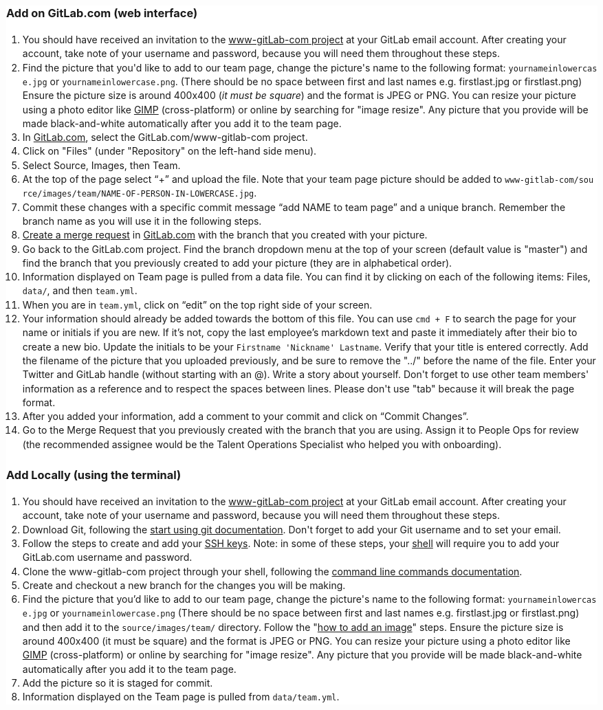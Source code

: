 ### Add on GitLab.com (web interface)

  1. You should have received an invitation to the [www-gitLab-com project](https://gitlab.com/gitlab-com/www-gitlab-com) at your GitLab email account. After creating your account, take note of your username and password, because you will need them throughout these steps.
  2.  Find the picture that you'd like to add to our team page, change the picture's name to the following format: `yournameinlowercase.jpg` or `yournameinlowercase.png`. (There should be no space between first and last names e.g. firstlast.jpg or firstlast.png) Ensure the picture size is around 400x400 (*it must be square*) and the format is JPEG or PNG. You can resize your picture using a photo editor like [GIMP](http://www.gimp.org/) (cross-platform) or online by searching for "image resize". Any picture that you provide will be made black-and-white automatically after you add it to the team page.
  3. In [GitLab.com](https://gitlab.com/), select the GitLab.com/www-gitlab-com project.
  4. Click on "Files" (under "Repository" on the left-hand side menu).
  5. Select Source, Images, then Team.
  6. At the top of the page select “+” and upload the file. Note that your team page picture should be added to `www-gitlab-com/source/images/team/NAME-OF-PERSON-IN-LOWERCASE.jpg`.
  7. Commit these changes with a specific commit message “add NAME to team page” and a unique branch. Remember the branch name as you will use it in the following steps.
  8. [Create a merge request](https://docs.gitlab.com/ee/gitlab-basics/add-merge-request.html) in [GitLab.com](https://gitlab.com/) with the branch that you created with your picture.
  9. Go back to the GitLab.com project. Find the branch dropdown menu at the top of your screen (default value is "master") and find the branch that you previously created to add your picture (they are in alphabetical order).
  10. Information displayed on Team page is pulled from a data file. You can find it by clicking on each of the following items: Files, `data/`, and then `team.yml`.
  11. When you are in `team.yml`, click on “edit” on the top right side of your screen.
  12. Your information should already be added towards the bottom of this file. You can use `cmd + F` to search the page for your name or initials if you are new. If it’s not, copy the last employee’s markdown text and paste it immediately after their bio to create a new bio. Update the initials to be your `Firstname 'Nickname' Lastname`. Verify that your title is entered correctly. Add the filename of the picture that you uploaded previously, and be sure to remove the "../" before the name of the file. Enter your Twitter and GitLab handle (without starting with an @). Write a story about yourself. Don't forget to use other team members' information as a reference and to respect the spaces between lines. Please don't use "tab" because it will break the page format.
  13. After you added your information, add a comment to your commit and click on “Commit Changes”.
  14. Go to the Merge Request that you previously created with the branch that you are using. Assign it to People Ops for review (the recommended assignee would be the Talent Operations Specialist who helped you with onboarding).

### Add Locally (using the terminal)

  1. You should have received an invitation to the [www-gitLab-com project](https://gitlab.com/gitlab-com/www-gitlab-com) at your GitLab email account. After creating your account, take note of your username and password, because you will need them throughout these steps.
  2. Download Git, following the [start using git documentation](https://docs.gitlab.com/ee/gitlab-basics/start-using-git.html). Don't forget to add your Git username and to set your email.
  3. Follow the steps to create and add your [SSH keys](https://docs.gitlab.com/ee/gitlab-basics/create-your-ssh-keys.html). Note: in some of these steps, your [shell](https://docs.gitlab.com/ee/gitlab-basics/start-using-git.html) will require you to add your GitLab.com username and password.
  4. Clone the www-gitlab-com project through your shell, following the [command line commands documentation](https://docs.gitlab.com/ee/gitlab-basics/command-line-commands.html).
  5. Create and checkout a new branch for the changes you will be making.
  6. Find the picture that you’d like to add to our team page, change the picture's name to the following format: `yournameinlowercase.jpg` or `yournameinlowercase.png` (There should be no space between first and last names e.g. firstlast.jpg or firstlast.png) and then add it to the `source/images/team/` directory. Follow the "[how to add an image](https://docs.gitlab.com/ee/gitlab-basics/add-image.html)" steps. Ensure the picture size is around 400x400 (it must be square) and the format is JPEG or PNG. You can resize your picture using a photo editor like [GIMP](http://www.gimp.org/) (cross-platform) or online by searching for "image resize". Any picture that you provide will be made black-and-white automatically after you add it to the team page.
  7. Add the picture so it is staged for commit.
  8. Information displayed on the Team page is pulled from `data/team.yml`.
